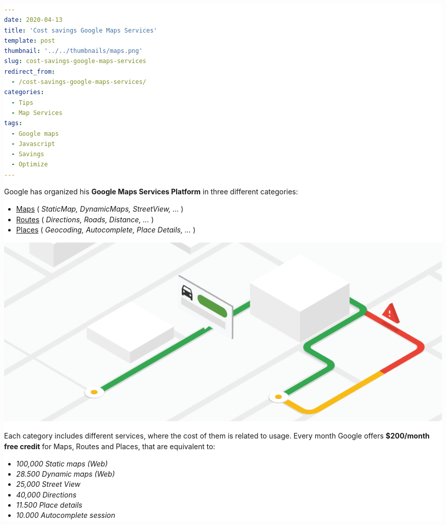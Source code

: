 ```yaml
---
date: 2020-04-13
title: 'Cost savings Google Maps Services'
template: post
thumbnail: '../../thumbnails/maps.png'
slug: cost-savings-google-maps-services
redirect_from:
  - /cost-savings-google-maps-services/
categories:
  - Tips
  - Map Services
tags:
  - Google maps
  - Javascript
  - Savings
  - Optimize
---
```

Google has organized his **Google Maps Services Platform** in three different categories:

- [Maps](https://cloud.google.com/maps-platform/maps/) ( *StaticMap, DynamicMaps, StreetView, ...* )
- [Routes](https://cloud.google.com/maps-platform/routes/) ( *Directions, Roads, Distance, ...* )
- [Places](https://cloud.google.com/maps-platform/places/) ( *Geocoding, Autocomplete, Place Details, ...* )

![ok](images/maps.png)

Each category includes different services, where the cost of them is related to usage.
Every month Google offers **$200/month free credit** for Maps, Routes and Places, that are equivalent to:

- *100,000 Static maps (Web)*
- *28.500 Dynamic maps (Web)*
- *25,000 Street View*
- *40,000 Directions*
- *11.500 Place details*
- *10.000 Autocomplete session*
